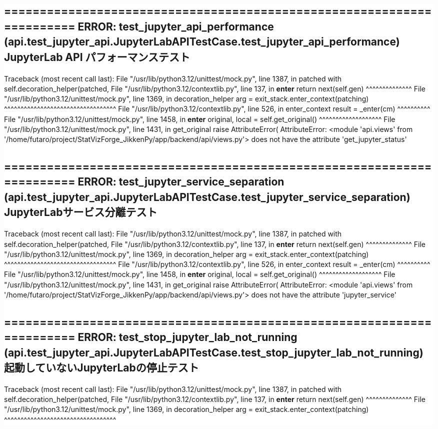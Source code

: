 ======================================================================
ERROR: test_jupyter_api_performance (api.test_jupyter_api.JupyterLabAPITestCase.test_jupyter_api_performance)
JupyterLab API パフォーマンステスト
----------------------------------------------------------------------
Traceback (most recent call last):
  File "/usr/lib/python3.12/unittest/mock.py", line 1387, in patched
    with self.decoration_helper(patched,
  File "/usr/lib/python3.12/contextlib.py", line 137, in __enter__
    return next(self.gen)
           ^^^^^^^^^^^^^^
  File "/usr/lib/python3.12/unittest/mock.py", line 1369, in decoration_helper
    arg = exit_stack.enter_context(patching)
          ^^^^^^^^^^^^^^^^^^^^^^^^^^^^^^^^^^
  File "/usr/lib/python3.12/contextlib.py", line 526, in enter_context
    result = _enter(cm)
             ^^^^^^^^^^
  File "/usr/lib/python3.12/unittest/mock.py", line 1458, in __enter__
    original, local = self.get_original()
                      ^^^^^^^^^^^^^^^^^^^
  File "/usr/lib/python3.12/unittest/mock.py", line 1431, in get_original
    raise AttributeError(
AttributeError: <module 'api.views' from '/home/futaro/project/StatVizForge_JikkenPy/app/backend/api/views.py'> does not have the attribute 'get_jupyter_status'

======================================================================
ERROR: test_jupyter_service_separation (api.test_jupyter_api.JupyterLabAPITestCase.test_jupyter_service_separation)
JupyterLabサービス分離テスト
----------------------------------------------------------------------
Traceback (most recent call last):
  File "/usr/lib/python3.12/unittest/mock.py", line 1387, in patched
    with self.decoration_helper(patched,
  File "/usr/lib/python3.12/contextlib.py", line 137, in __enter__
    return next(self.gen)
           ^^^^^^^^^^^^^^
  File "/usr/lib/python3.12/unittest/mock.py", line 1369, in decoration_helper
    arg = exit_stack.enter_context(patching)
          ^^^^^^^^^^^^^^^^^^^^^^^^^^^^^^^^^^
  File "/usr/lib/python3.12/contextlib.py", line 526, in enter_context
    result = _enter(cm)
             ^^^^^^^^^^
  File "/usr/lib/python3.12/unittest/mock.py", line 1458, in __enter__
    original, local = self.get_original()
                      ^^^^^^^^^^^^^^^^^^^
  File "/usr/lib/python3.12/unittest/mock.py", line 1431, in get_original
    raise AttributeError(
AttributeError: <module 'api.views' from '/home/futaro/project/StatVizForge_JikkenPy/app/backend/api/views.py'> does not have the attribute 'jupyter_service'

======================================================================
ERROR: test_stop_jupyter_lab_not_running (api.test_jupyter_api.JupyterLabAPITestCase.test_stop_jupyter_lab_not_running)
起動していないJupyterLabの停止テスト
----------------------------------------------------------------------
Traceback (most recent call last):
  File "/usr/lib/python3.12/unittest/mock.py", line 1387, in patched
    with self.decoration_helper(patched,
  File "/usr/lib/python3.12/contextlib.py", line 137, in __enter__
    return next(self.gen)
           ^^^^^^^^^^^^^^
  File "/usr/lib/python3.12/unittest/mock.py", line 1369, in decoration_helper
    arg = exit_stack.enter_context(patching)
          ^^^^^^^^^^^^^^^^^^^^^^^^^^^^^^^^^^